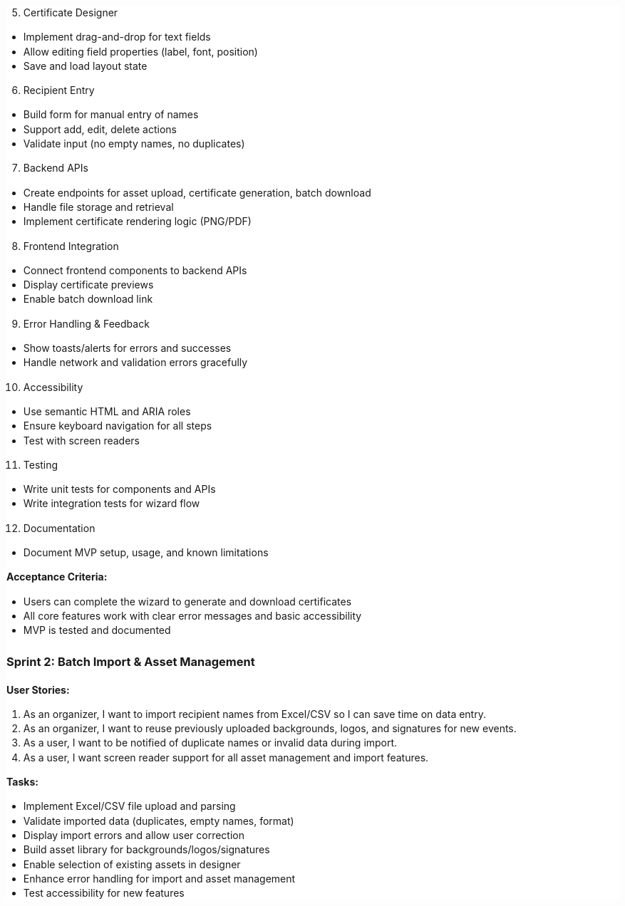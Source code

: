5. Certificate Designer
  - Implement drag-and-drop for text fields
  - Allow editing field properties (label, font, position)
  - Save and load layout state
6. Recipient Entry
  - Build form for manual entry of names
  - Support add, edit, delete actions
  - Validate input (no empty names, no duplicates)
7. Backend APIs
  - Create endpoints for asset upload, certificate generation, batch download
  - Handle file storage and retrieval
  - Implement certificate rendering logic (PNG/PDF)
8. Frontend Integration
  - Connect frontend components to backend APIs
  - Display certificate previews
  - Enable batch download link
9. Error Handling & Feedback
  - Show toasts/alerts for errors and successes
  - Handle network and validation errors gracefully
10. Accessibility
   - Use semantic HTML and ARIA roles
   - Ensure keyboard navigation for all steps
   - Test with screen readers
11. Testing
   - Write unit tests for components and APIs
   - Write integration tests for wizard flow
12. Documentation
   - Document MVP setup, usage, and known limitations

**Acceptance Criteria:**
- Users can complete the wizard to generate and download certificates
- All core features work with clear error messages and basic accessibility
- MVP is tested and documented

### Sprint 2: Batch Import & Asset Management

**User Stories:**
1. As an organizer, I want to import recipient names from Excel/CSV so I can save time on data entry.
2. As an organizer, I want to reuse previously uploaded backgrounds, logos, and signatures for new events.
3. As a user, I want to be notified of duplicate names or invalid data during import.
4. As a user, I want screen reader support for all asset management and import features.

**Tasks:**
- Implement Excel/CSV file upload and parsing
- Validate imported data (duplicates, empty names, format)
- Display import errors and allow user correction
- Build asset library for backgrounds/logos/signatures
- Enable selection of existing assets in designer
- Enhance error handling for import and asset management
- Test accessibility for new features
